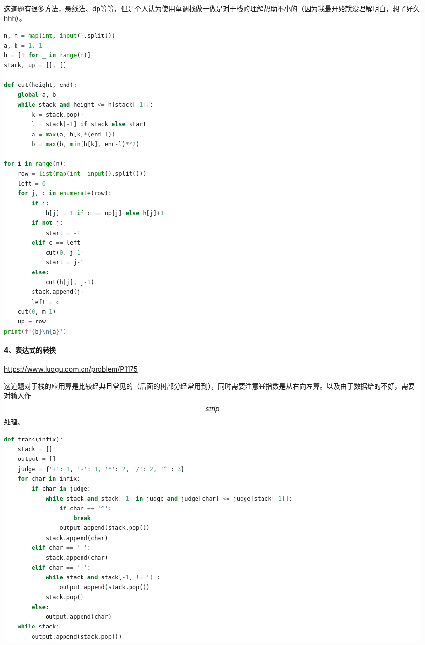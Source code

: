 这道题有很多方法，悬线法、dp等等，但是个人认为使用单调栈做一做是对于栈的理解帮助不小的（因为我最开始就没理解明白，想了好久hhh）。

```python
n, m = map(int, input().split())
a, b = 1, 1
h = [1 for _ in range(m)]
stack, up = [], []

def cut(height, end):
	global a, b
	while stack and height <= h[stack[-1]]:
		k = stack.pop()
		l = stack[-1] if stack else start
		a = max(a, h[k]*(end-l))
		b = max(b, min(h[k], end-l)**2)

for i in range(n):
	row = list(map(int, input().split()))
	left = 0
	for j, c in enumerate(row):
		if i:
			h[j] = 1 if c == up[j] else h[j]+1
		if not j:
			start = -1
		elif c == left:
			cut(0, j-1)
			start = j-1
		else:
			cut(h[j], j-1)
		stack.append(j)
		left = c
	cut(0, m-1)
	up = row
print(f'{b}\n{a}')

```



#### 4、表达式的转换

https://www.luogu.com.cn/problem/P1175

这道题对于栈的应用算是比较经典且常见的（后面的树部分经常用到），同时需要注意幂指数是从右向左算。以及由于数据给的不好，需要对输入作 $$strip$$​ 处理。

```python
def trans(infix):
    stack = []
    output = []
    judge = {'+': 1, '-': 1, '*': 2, '/': 2, '^': 3}
    for char in infix:
        if char in judge:
            while stack and stack[-1] in judge and judge[char] <= judge[stack[-1]]:
                if char == '^':
                    break
                output.append(stack.pop())
            stack.append(char)
        elif char == '(':
            stack.append(char)
        elif char == ')':
            while stack and stack[-1] != '(':
                output.append(stack.pop())
            stack.pop()
        else:
            output.append(char)
    while stack:
        output.append(stack.pop())
```